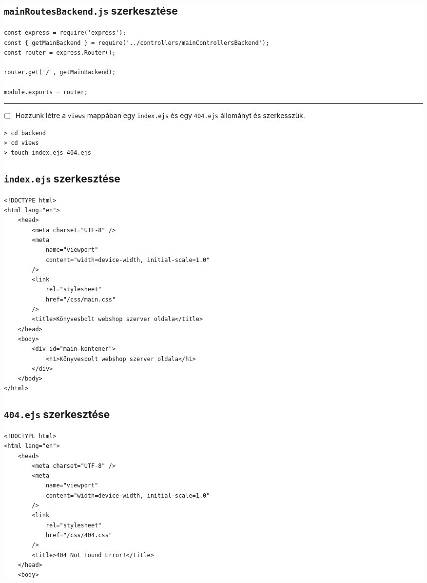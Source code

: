 ## `mainRoutesBackend.js` szerkesztése

```
const express = require('express');
const { getMainBackend } = require('../controllers/mainControllersBackend');
const router = express.Router();

router.get('/', getMainBackend);

module.exports = router;
```

---

-   [ ] Hozzunk létre a `views` mappában egy `index.ejs` és egy `404.ejs` állományt és szerkesszük.

```
> cd backend
> cd views
> touch index.ejs 404.ejs
```

## `index.ejs` szerkesztése

```
<!DOCTYPE html>
<html lang="en">
    <head>
        <meta charset="UTF-8" />
        <meta
            name="viewport"
            content="width=device-width, initial-scale=1.0"
        />
        <link
            rel="stylesheet"
            href="/css/main.css"
        />
        <title>Könyvesbolt webshop szerver oldala</title>
    </head>
    <body>
        <div id="main-kontener">
            <h1>Könyvesbolt webshop szerver oldala</h1>
        </div>
    </body>
</html>
```

## `404.ejs` szerkesztése

```
<!DOCTYPE html>
<html lang="en">
    <head>
        <meta charset="UTF-8" />
        <meta
            name="viewport"
            content="width=device-width, initial-scale=1.0"
        />
        <link
            rel="stylesheet"
            href="/css/404.css"
        />
        <title>404 Not Found Error!</title>
    </head>
    <body>
```